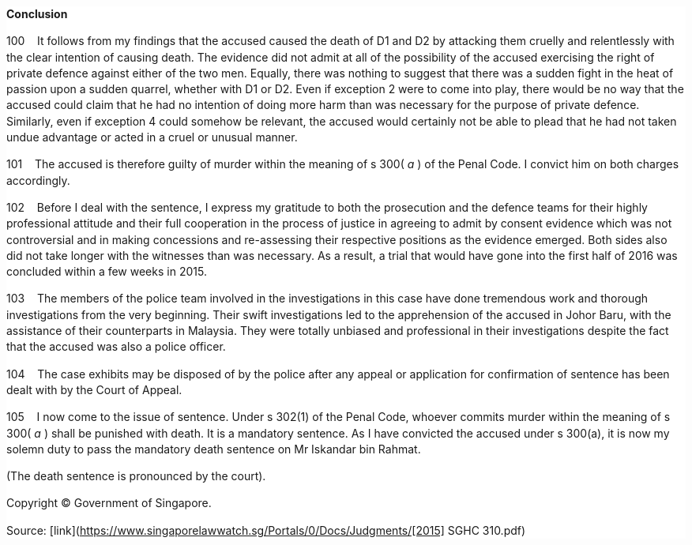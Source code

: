 **Conclusion** 

100    It follows from my findings that the accused caused the death of D1 and D2 by attacking them cruelly and relentlessly with the clear intention of causing death. The evidence did not admit at all of the possibility of the accused exercising the right of private defence against either of the two men. Equally, there was nothing to suggest that there was a sudden fight in the heat of passion upon a sudden quarrel, whether with D1 or D2. Even if exception 2 were to come into play, there would be no way that the accused could claim that he had no intention of doing more harm than was necessary for the purpose of private defence. Similarly, even if exception 4 could somehow be relevant, the accused would certainly not be able to plead that he had not taken undue advantage or acted in a cruel or unusual manner. 

101    The accused is therefore guilty of murder within the meaning of s 300( _a_ ) of the Penal Code. I convict him on both charges accordingly. 

102    Before I deal with the sentence, I express my gratitude to both the prosecution and the defence teams for their highly professional attitude and their full cooperation in the process of justice in agreeing to admit by consent evidence which was not controversial and in making concessions and re-assessing their respective positions as the evidence emerged. Both sides also did not take longer with the witnesses than was necessary. As a result, a trial that would have gone into the first half of 2016 was concluded within a few weeks in 2015. 

103    The members of the police team involved in the investigations in this case have done tremendous work and thorough investigations from the very beginning. Their swift investigations led to the apprehension of the accused in Johor Baru, with the assistance of their counterparts in Malaysia. They were totally unbiased and professional in their investigations despite the fact that the accused was also a police officer. 

104    The case exhibits may be disposed of by the police after any appeal or application for confirmation of sentence has been dealt with by the Court of Appeal. 

105    I now come to the issue of sentence. Under s 302(1) of the Penal Code, whoever commits murder within the meaning of s 300( _a_ ) shall be punished with death. It is a mandatory sentence. As I have convicted the accused under s 300(a), it is now my solemn duty to pass the mandatory death sentence on Mr Iskandar bin Rahmat. 

(The death sentence is pronounced by the court). 

 Copyright © Government of Singapore. 


Source: [link](https://www.singaporelawwatch.sg/Portals/0/Docs/Judgments/[2015] SGHC 310.pdf)
